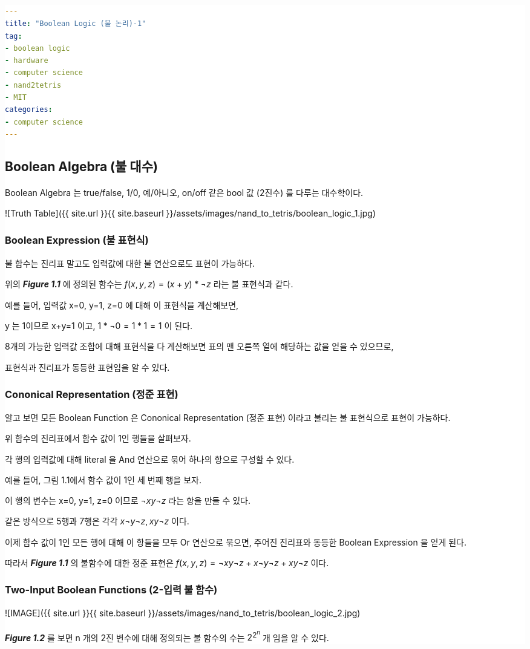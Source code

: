 ```yaml
---
title: "Boolean Logic (불 논리)-1"
tag:
- boolean logic
- hardware
- computer science
- nand2tetris
- MIT
categories:
- computer science
---
```


## Boolean Algebra (불 대수)

Boolean Algebra 는 true/false, 1/0, 예/아니오, on/off 같은 bool 값 (2진수) 를 다루는 대수학이다.

![Truth Table]({{ site.url }}{{ site.baseurl }}/assets/images/nand_to_tetris/boolean_logic_1.jpg)

### Boolean Expression (불 표현식)
불 함수는 진리표 말고도 입력값에 대한 불 연산으로도 표현이 가능하다.

위의 **_Figure 1.1_** 에 정의된 함수는 $f(x,y,z) = (x+y) * \neg z$ 라는 불 표현식과 같다.

예를 들어, 입력값 x=0, y=1, z=0 에 대해 이 표현식을 계산해보면,

y 는 1이므로 x+y=1 이고, $1 * \neg 0 = 1*1 = 1$ 이 된다.

8개의 가능한 입력값 조합에 대해 표현식을 다 계산해보면 표의 맨 오른쪽 열에 해당하는 값을 얻을 수 있으므로, 

표현식과 진리표가 동등한 표현임을 알 수 있다.

### Cononical Representation (정준 표현)
알고 보면 모든 Boolean Function 은 Cononical Representation (정준 표현) 이라고 불리는 불 표현식으로 표현이 가능하다.

위 함수의 진리표에서 함수 값이 1인 행들을 살펴보자.

각 행의 입력값에 대해 literal 을 And 연산으로 묶어 하나의 항으로 구성할 수 있다.

예를 들어, 그림 1.1에서 함수 값이 1인 세 번째 행을 보자.

이 행의 변수는 x=0, y=1, z=0 이므로 $\neg xy\neg z$ 라는 항을 만들 수 있다.

같은 방식으로 5행과 7행은 각각 $x\neg y\neg z, xy\neg z$ 이다.

이제 함수 값이 1인 모든 행에 대해 이 항들을 모두 Or 연산으로 묶으면, 주어진 진리표와 동등한 Boolean Expression 을 얻게 된다.

따라서 **_Figure 1.1_** 의 불함수에 대한 정준 표현은 $f(x,y,z) = \neg xy\neg z+x\neg y\neg z+xy\neg z$  이다.

### Two-Input Boolean Functions (2-입력 불 함수)

![IMAGE]({{ site.url }}{{ site.baseurl }}/assets/images/nand_to_tetris/boolean_logic_2.jpg)

**_Figure 1.2_** 를 보면 n 개의 2진 변수에 대해 정의되는 불 함수의 수는 $2^{2^n}$ 개 임을 알 수 있다.
